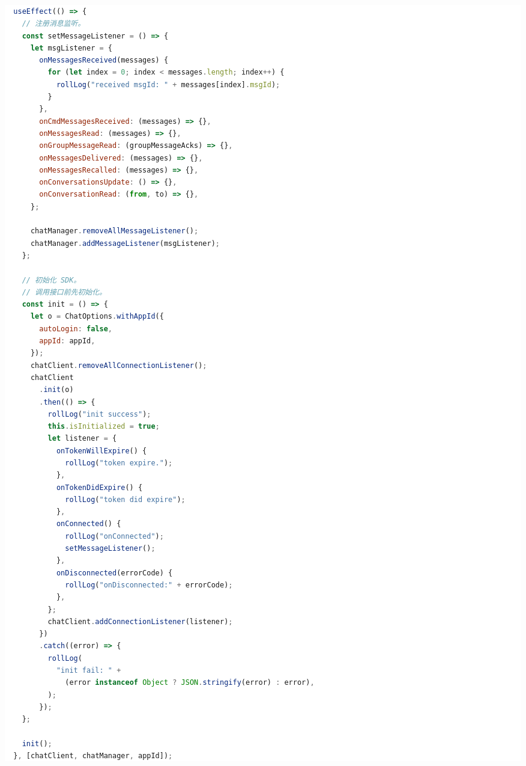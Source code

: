 ```javascript
  useEffect(() => {
    // 注册消息监听。
    const setMessageListener = () => {
      let msgListener = {
        onMessagesReceived(messages) {
          for (let index = 0; index < messages.length; index++) {
            rollLog("received msgId: " + messages[index].msgId);
          }
        },
        onCmdMessagesReceived: (messages) => {},
        onMessagesRead: (messages) => {},
        onGroupMessageRead: (groupMessageAcks) => {},
        onMessagesDelivered: (messages) => {},
        onMessagesRecalled: (messages) => {},
        onConversationsUpdate: () => {},
        onConversationRead: (from, to) => {},
      };

      chatManager.removeAllMessageListener();
      chatManager.addMessageListener(msgListener);
    };

    // 初始化 SDK。
    // 调用接口前先初始化。
    const init = () => {
      let o = ChatOptions.withAppId({
        autoLogin: false,
        appId: appId,
      });
      chatClient.removeAllConnectionListener();
      chatClient
        .init(o)
        .then(() => {
          rollLog("init success");
          this.isInitialized = true;
          let listener = {
            onTokenWillExpire() {
              rollLog("token expire.");
            },
            onTokenDidExpire() {
              rollLog("token did expire");
            },
            onConnected() {
              rollLog("onConnected");
              setMessageListener();
            },
            onDisconnected(errorCode) {
              rollLog("onDisconnected:" + errorCode);
            },
          };
          chatClient.addConnectionListener(listener);
        })
        .catch((error) => {
          rollLog(
            "init fail: " +
              (error instanceof Object ? JSON.stringify(error) : error),
          );
        });
    };

    init();
  }, [chatClient, chatManager, appId]);

```